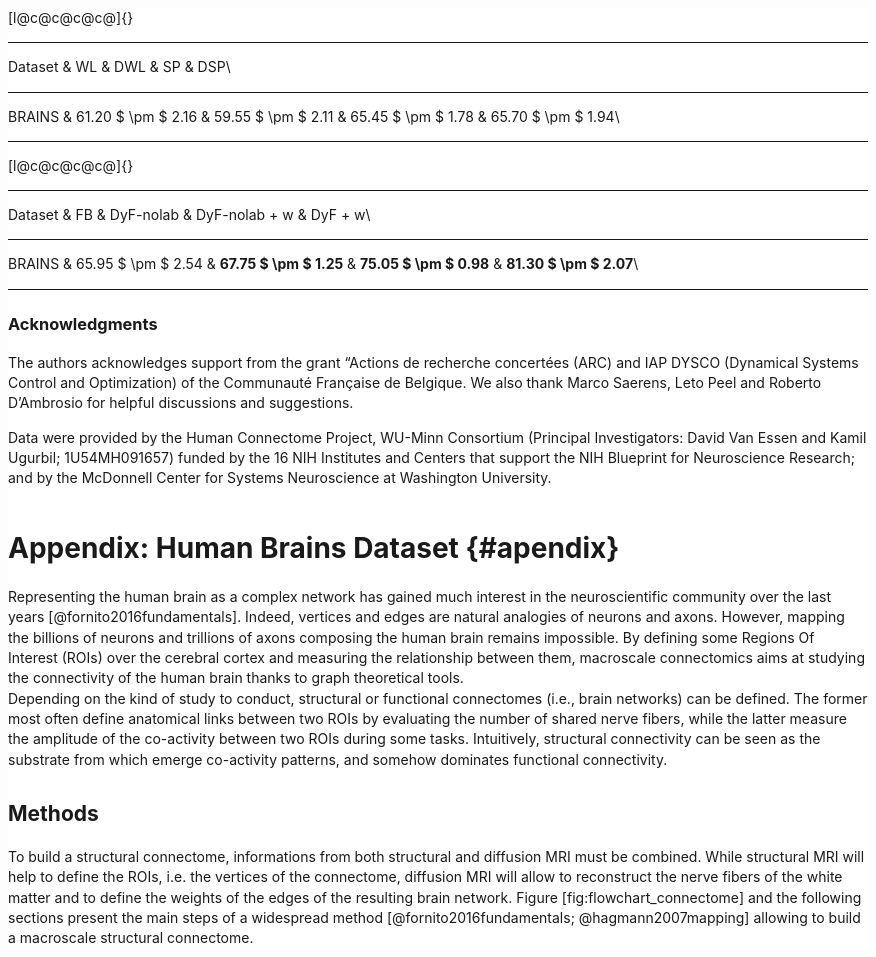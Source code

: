 [l@c@c@c@c@]{}

------------------------------------------------------------------------

Dataset & WL & DWL & SP & DSP\

------------------------------------------------------------------------

BRAINS & 61.20 $ \pm $ 2.16 & 59.55 $ \pm $ 2.11 & 65.45 $ \pm $ 1.78 & 65.70 $ \pm $ 1.94\

------------------------------------------------------------------------

[l@c@c@c@c@]{}

------------------------------------------------------------------------

Dataset & FB & DyF-nolab & DyF-nolab + w & DyF + w\

------------------------------------------------------------------------

BRAINS & 65.95 $ \pm $ 2.54 & **67.75 $ \pm $ 1.25** & **75.05 $ \pm $ 0.98** & **81.30 $ \pm $ 2.07**\

------------------------------------------------------------------------

### Acknowledgments

The authors acknowledges support from the grant “Actions de recherche concertées (ARC) and IAP DYSCO (Dynamical Systems Control and Optimization) of the Communauté Française de Belgique. We also thank Marco Saerens, Leto Peel and Roberto D’Ambrosio for helpful discussions and suggestions.

Data were provided by the Human Connectome Project, WU-Minn Consortium (Principal Investigators: David Van Essen and Kamil Ugurbil; 1U54MH091657) funded by the 16 NIH Institutes and Centers that support the NIH Blueprint for Neuroscience Research; and by the McDonnell Center for Systems Neuroscience at Washington University.

Appendix: Human Brains Dataset {#apendix}
==============================

Representing the human brain as a complex network has gained much interest in the neuroscientific community over the last years [@fornito2016fundamentals]. Indeed, vertices and edges are natural analogies of neurons and axons. However, mapping the billions of neurons and trillions of axons composing the human brain remains impossible. By defining some Regions Of Interest (ROIs) over the cerebral cortex and measuring the relationship between them, macroscale connectomics aims at studying the connectivity of the human brain thanks to graph theoretical tools.\
Depending on the kind of study to conduct, structural or functional connectomes (i.e., brain networks) can be defined. The former most often define anatomical links between two ROIs by evaluating the number of shared nerve fibers, while the latter measure the amplitude of the co-activity between two ROIs during some tasks. Intuitively, structural connectivity can be seen as the substrate from which emerge co-activity patterns, and somehow dominates functional connectivity.

Methods
-------

To build a structural connectome, informations from both structural and diffusion MRI must be combined. While structural MRI will help to define the ROIs, i.e. the vertices of the connectome, diffusion MRI will allow to reconstruct the nerve fibers of the white matter and to define the weights of the edges of the resulting brain network. Figure \[fig:flowchart\_connectome\] and the following sections present the main steps of a widespread method [@fornito2016fundamentals; @hagmann2007mapping] allowing to build a macroscale structural connectome.


[^1]: http://www.mit.edu/$\sim$pinary/kdd/
[^2]: http://www.mit.edu/$\sim$pinary/kdd/
[^3]: http://sites.uclouvain.be/big-data/Downloads/dynfeats